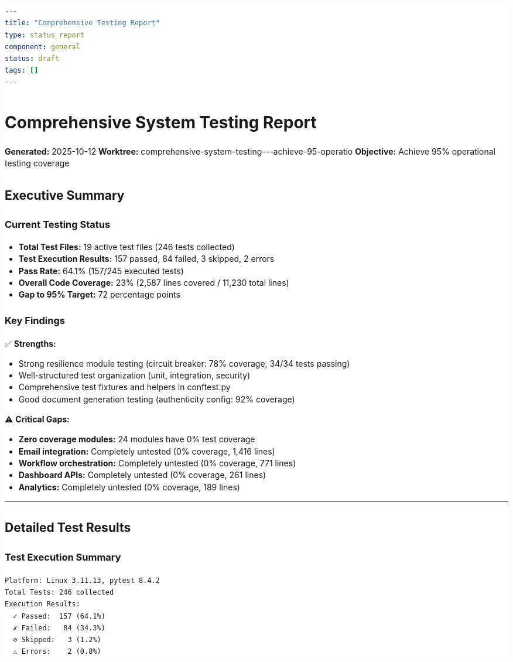 ```yaml
---
title: "Comprehensive Testing Report"
type: status_report
component: general
status: draft
tags: []
---
```


# Comprehensive System Testing Report
**Generated:** 2025-10-12
**Worktree:** comprehensive-system-testing---achieve-95-operatio
**Objective:** Achieve 95% operational testing coverage

## Executive Summary

### Current Testing Status
- **Total Test Files:** 19 active test files (246 tests collected)
- **Test Execution Results:** 157 passed, 84 failed, 3 skipped, 2 errors
- **Pass Rate:** 64.1% (157/245 executed tests)
- **Overall Code Coverage:** 23% (2,587 lines covered / 11,230 total lines)
- **Gap to 95% Target:** 72 percentage points

### Key Findings
✅ **Strengths:**
- Strong resilience module testing (circuit breaker: 78% coverage, 34/34 tests passing)
- Well-structured test organization (unit, integration, security)
- Comprehensive test fixtures and helpers in conftest.py
- Good document generation testing (authenticity config: 92% coverage)

⚠️ **Critical Gaps:**
- **Zero coverage modules:** 24 modules have 0% test coverage
- **Email integration:** Completely untested (0% coverage, 1,416 lines)
- **Workflow orchestration:** Completely untested (0% coverage, 771 lines)
- **Dashboard APIs:** Completely untested (0% coverage, 261 lines)
- **Analytics:** Completely untested (0% coverage, 189 lines)

---

## Detailed Test Results

### Test Execution Summary
```
Platform: Linux 3.11.13, pytest 8.4.2
Total Tests: 246 collected
Execution Results:
  ✓ Passed:  157 (64.1%)
  ✗ Failed:   84 (34.3%)
  ⊘ Skipped:   3 (1.2%)
  ⚠ Errors:    2 (0.8%)
```
